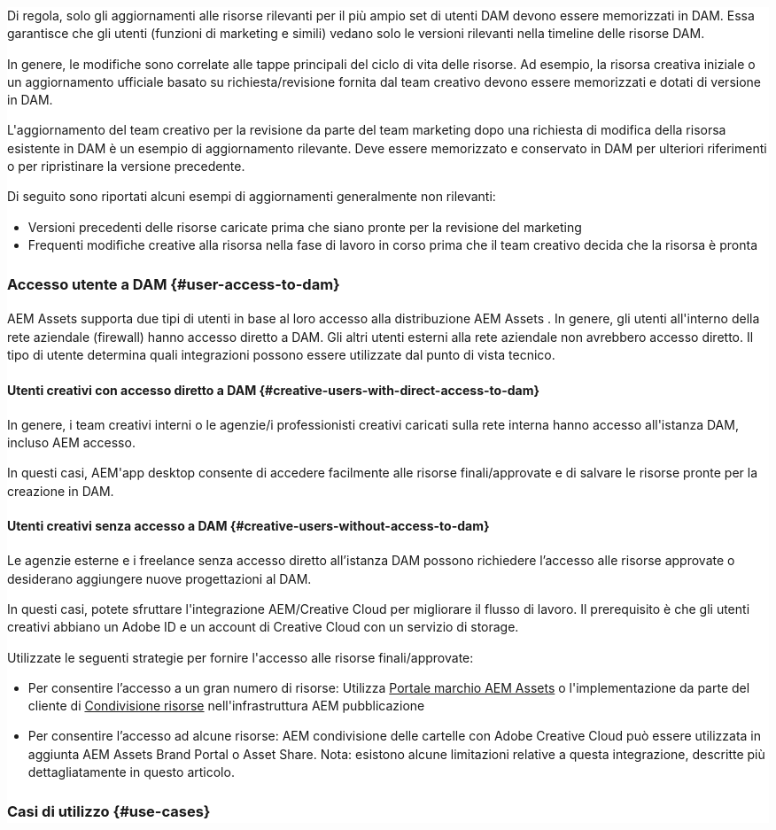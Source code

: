 Di regola, solo gli aggiornamenti alle risorse rilevanti per il più ampio set di utenti DAM devono essere memorizzati in DAM. Essa garantisce che gli utenti (funzioni di marketing e simili) vedano solo le versioni rilevanti nella timeline delle risorse DAM.

In genere, le modifiche sono correlate alle tappe principali del ciclo di vita delle risorse. Ad esempio, la risorsa creativa iniziale o un aggiornamento ufficiale basato su richiesta/revisione fornita dal team creativo devono essere memorizzati e dotati di versione in DAM.

L&#39;aggiornamento del team creativo per la revisione da parte del team marketing dopo una richiesta di modifica della risorsa esistente in DAM è un esempio di aggiornamento rilevante. Deve essere memorizzato e conservato in DAM per ulteriori riferimenti o per ripristinare la versione precedente.

Di seguito sono riportati alcuni esempi di aggiornamenti generalmente non rilevanti:

* Versioni precedenti delle risorse caricate prima che siano pronte per la revisione del marketing
* Frequenti modifiche creative alla risorsa nella fase di lavoro in corso prima che il team creativo decida che la risorsa è pronta

### Accesso utente a DAM {#user-access-to-dam}

 AEM Assets supporta due tipi di utenti in base al loro accesso alla distribuzione AEM Assets . In genere, gli utenti all&#39;interno della rete aziendale (firewall) hanno accesso diretto a DAM. Gli altri utenti esterni alla rete aziendale non avrebbero accesso diretto. Il tipo di utente determina quali integrazioni possono essere utilizzate dal punto di vista tecnico.

#### Utenti creativi con accesso diretto a DAM {#creative-users-with-direct-access-to-dam}

In genere, i team creativi interni o le agenzie/i professionisti creativi caricati sulla rete interna hanno accesso all&#39;istanza DAM, incluso AEM accesso.

In questi casi, AEM&#39;app desktop consente di accedere facilmente alle risorse finali/approvate e di salvare le risorse pronte per la creazione in DAM.

#### Utenti creativi senza accesso a DAM {#creative-users-without-access-to-dam}

Le agenzie esterne e i freelance senza accesso diretto all’istanza DAM possono richiedere l’accesso alle risorse approvate o desiderano aggiungere nuove progettazioni al DAM.

In questi casi, potete sfruttare l&#39;integrazione AEM/Creative Cloud per migliorare il flusso di lavoro. Il prerequisito è che gli utenti creativi abbiano un Adobe ID  e un account di Creative Cloud con un servizio di storage.

Utilizzate le seguenti strategie per fornire l&#39;accesso alle risorse finali/approvate:

* Per consentire l’accesso a un gran numero di risorse: Utilizza [ Portale marchio AEM Assets](https://experienceleague.adobe.com/docs/experience-manager-brand-portal/using/home.html?lang=en) o l&#39;implementazione da parte del cliente di [Condivisione risorse](assets-finder-editor.md) nell&#39;infrastruttura AEM pubblicazione

* Per consentire l’accesso ad alcune risorse: AEM condivisione delle cartelle con Adobe Creative Cloud può essere utilizzata in aggiunta  AEM Assets Brand Portal o Asset Share. Nota: esistono alcune limitazioni relative a questa integrazione, descritte più dettagliatamente in questo articolo.

### Casi di utilizzo {#use-cases}

